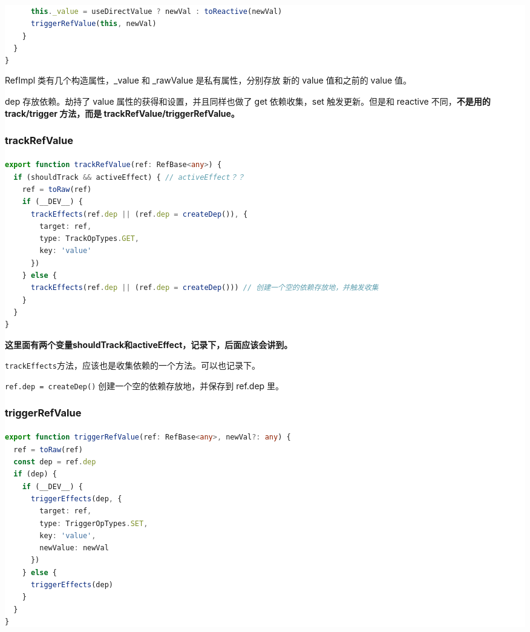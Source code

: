 ```ts
      this._value = useDirectValue ? newVal : toReactive(newVal)
      triggerRefValue(this, newVal)
    }
  }
}
```

RefImpl 类有几个构造属性，_value 和 _rawValue 是私有属性，分别存放 新的 value 值和之前的 value 值。

dep 存放依赖。劫持了 value 属性的获得和设置，并且同样也做了 get 依赖收集，set 触发更新。但是和 reactive 不同，**不是用的 track/trigger 方法，而是 trackRefValue/triggerRefValue。**

### trackRefValue

```ts
export function trackRefValue(ref: RefBase<any>) {
  if (shouldTrack && activeEffect) { // activeEffect？？
    ref = toRaw(ref)
    if (__DEV__) {
      trackEffects(ref.dep || (ref.dep = createDep()), {
        target: ref,
        type: TrackOpTypes.GET,
        key: 'value'
      })
    } else {
      trackEffects(ref.dep || (ref.dep = createDep())) // 创建一个空的依赖存放地，并触发收集
    }
  }
}
```

**这里面有两个变量shouldTrack和activeEffect，记录下，后面应该会讲到。**

`trackEffects`方法，应该也是收集依赖的一个方法。可以也记录下。

`ref.dep = createDep()` 创建一个空的依赖存放地，并保存到 ref.dep 里。

### triggerRefValue
```ts
export function triggerRefValue(ref: RefBase<any>, newVal?: any) {
  ref = toRaw(ref)
  const dep = ref.dep
  if (dep) {
    if (__DEV__) {
      triggerEffects(dep, {
        target: ref,
        type: TriggerOpTypes.SET,
        key: 'value',
        newValue: newVal
      })
    } else {
      triggerEffects(dep)
    }
  }
}
```
